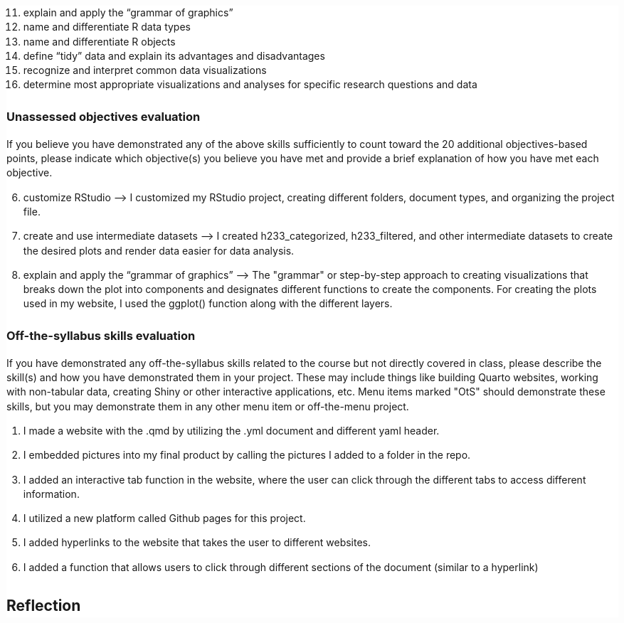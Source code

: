 11. explain and apply the “grammar of graphics”
12. name and differentiate R data types
13. name and differentiate R objects
14. define “tidy” data and explain its advantages and disadvantages
15. recognize and interpret common data visualizations
16. determine most appropriate visualizations and analyses for specific research questions and data

### Unassessed objectives evaluation

If you believe you have demonstrated any of the above skills sufficiently to count toward the 20 additional objectives-based points, please indicate which objective(s) you believe you have met and provide a brief explanation of how you have met each objective.



6.  customize RStudio --> I customized my RStudio project, creating different folders, document types, and organizing the project file. 

9.  create and use intermediate datasets --> I created h233_categorized, h233_filtered, and other intermediate datasets to create the desired plots and render data easier for data analysis. 

11. explain and apply the “grammar of graphics” --> The "grammar" or step-by-step approach to creating visualizations that breaks down the plot into components and designates different functions to create the components. For creating the plots used in my website, I used the ggplot() function along with the different layers. 



### Off-the-syllabus skills evaluation

If you have demonstrated any off-the-syllabus skills related to the course but not directly covered in class, please describe the skill(s) and how you have demonstrated them in your project. These may include things like building Quarto websites, working with non-tabular data, creating Shiny or other interactive applications, etc. Menu items marked "OtS" should demonstrate these skills, but you may demonstrate them in any other menu item or off-the-menu project.



1. I made a website with the .qmd by utilizing the .yml document and different yaml header. 

2. I embedded pictures into my final product by calling the pictures I added to a folder in the repo. 

3. I added an interactive tab function in the website, where the user can click through the different tabs to access different information. 

4. I utilized a new platform called Github pages for this project. 

5. I added hyperlinks to the website that takes the user to different websites.  

6. I added a function that allows users to click through different sections of the document (similar to a hyperlink)




## Reflection


